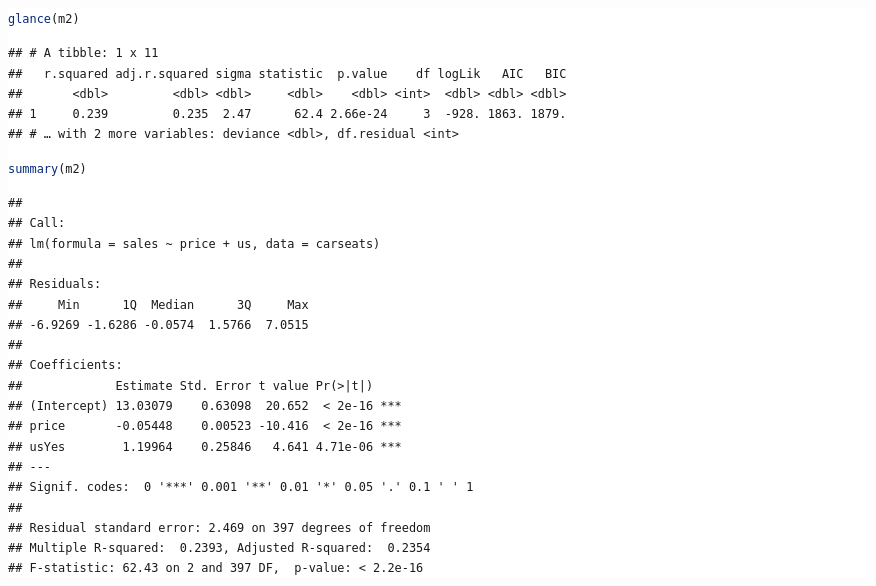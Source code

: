 ``` r
glance(m2)
```

    ## # A tibble: 1 x 11
    ##   r.squared adj.r.squared sigma statistic  p.value    df logLik   AIC   BIC
    ##       <dbl>         <dbl> <dbl>     <dbl>    <dbl> <int>  <dbl> <dbl> <dbl>
    ## 1     0.239         0.235  2.47      62.4 2.66e-24     3  -928. 1863. 1879.
    ## # … with 2 more variables: deviance <dbl>, df.residual <int>

``` r
summary(m2)
```

    ## 
    ## Call:
    ## lm(formula = sales ~ price + us, data = carseats)
    ## 
    ## Residuals:
    ##     Min      1Q  Median      3Q     Max 
    ## -6.9269 -1.6286 -0.0574  1.5766  7.0515 
    ## 
    ## Coefficients:
    ##             Estimate Std. Error t value Pr(>|t|)    
    ## (Intercept) 13.03079    0.63098  20.652  < 2e-16 ***
    ## price       -0.05448    0.00523 -10.416  < 2e-16 ***
    ## usYes        1.19964    0.25846   4.641 4.71e-06 ***
    ## ---
    ## Signif. codes:  0 '***' 0.001 '**' 0.01 '*' 0.05 '.' 0.1 ' ' 1
    ## 
    ## Residual standard error: 2.469 on 397 degrees of freedom
    ## Multiple R-squared:  0.2393, Adjusted R-squared:  0.2354 
    ## F-statistic: 62.43 on 2 and 397 DF,  p-value: < 2.2e-16
